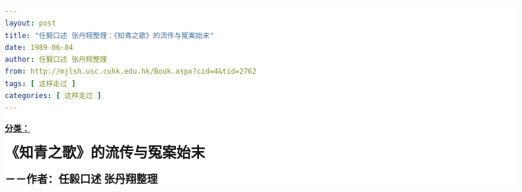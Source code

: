 ```yaml
---
layout: post
title: "任毅口述 张丹翔整理：《知青之歌》的流传与冤案始末"
date: 1989-06-04
author: 任毅口述 张丹翔整理
from: http://mjlsh.usc.cuhk.edu.hk/Book.aspx?cid=4&tid=2762
tags: [ 这样走过 ]
categories: [ 这样走过 ]
---
```


<div style="margin: 15px 10px 10px 0px;">
 <div>
  <span id="ctl00_ContentPlaceHolder1_chapter1_SubjectLabel" style="font-weight:bold;text-decoration:underline;">
   分类：
  </span>
 </div>
 
 
 
 
 
 <p class="MsoNormal">
  <o:p>
   <b>
    <font size="5">
    </font>
   </b>
  </o:p>
 </p>
 <p class="MsoNormal">
  <b>
   <span lang="ZH-CN" style="font-family: 宋体;">
    <font size="5">
     《知青之歌》的流传与冤案始末
    </font>
   </span>
   <font size="4">
    <o:p>
    </o:p>
   </font>
  </b>
 </p>
 <p class="MsoNormal">
  <b>
   <font size="4">
    <span lang="ZH-CN" style='font-family:宋体;mso-ascii-font-family:
"Times New Roman"'>
     －－作者：任毅口述
    </span>
    <span lang="ZH-CN">
    </span>
    <span lang="ZH-CN" style='font-family:宋体;mso-ascii-font-family:"Times New Roman"'>
     张丹翔整理
    </span>
    <o:p>
    </o:p>
   </font>
  </b>
 </p>
 <p class="MsoNormal">
  <o:p>
  </o:p>
 </p>